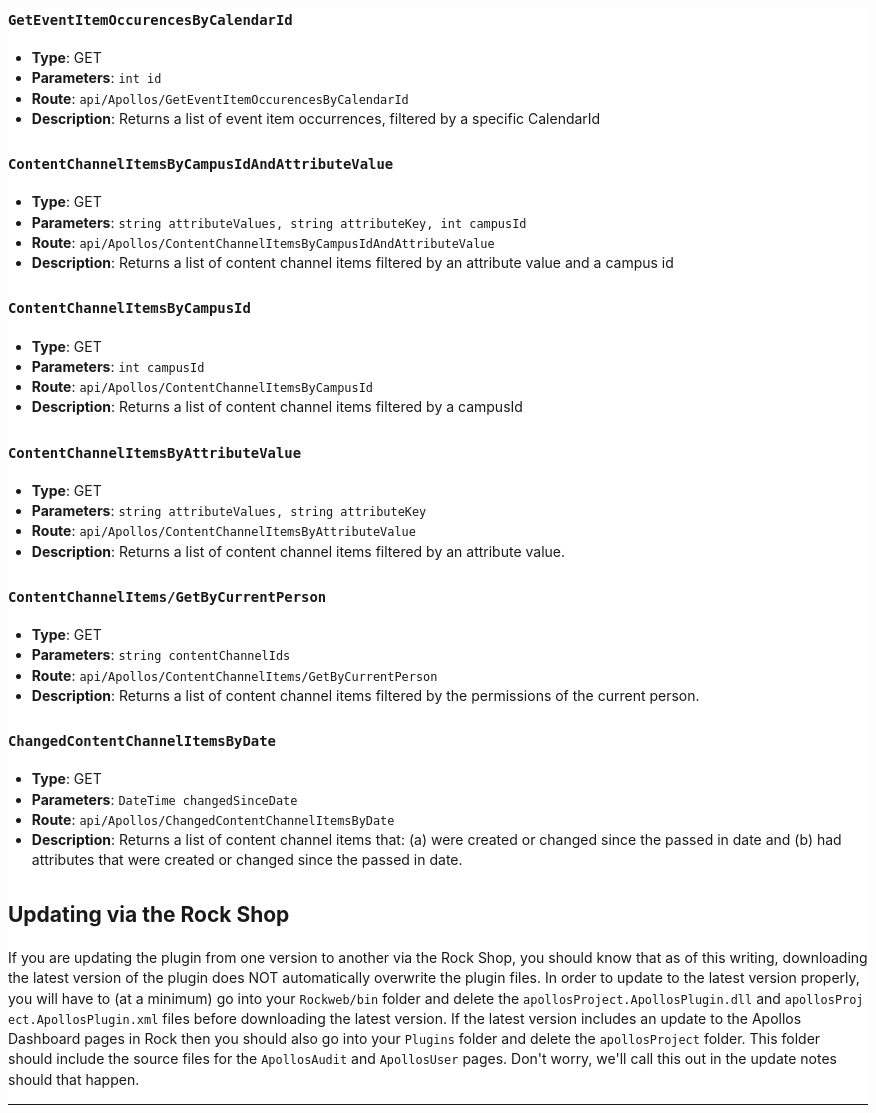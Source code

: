 ### `GetEventItemOccurencesByCalendarId`
* **Type**: GET
* **Parameters**: `int id`
* **Route**: `api/Apollos/GetEventItemOccurencesByCalendarId`
* **Description**: Returns a list of event item occurrences, filtered by a specific CalendarId

### `ContentChannelItemsByCampusIdAndAttributeValue`
* **Type**: GET
* **Parameters**: `string attributeValues, string attributeKey, int campusId`
* **Route**: `api/Apollos/ContentChannelItemsByCampusIdAndAttributeValue`
* **Description**: Returns a list of content channel items filtered by an attribute value and a campus id

### `ContentChannelItemsByCampusId`
* **Type**: GET
* **Parameters**: `int campusId`
* **Route**: `api/Apollos/ContentChannelItemsByCampusId`
* **Description**: Returns a list of content channel items filtered by a campusId

### `ContentChannelItemsByAttributeValue`
* **Type**: GET
* **Parameters**: `string attributeValues, string attributeKey`
* **Route**: `api/Apollos/ContentChannelItemsByAttributeValue`
* **Description**: Returns a list of content channel items filtered by an attribute value.

### `ContentChannelItems/GetByCurrentPerson`
* **Type**: GET
* **Parameters**: `string contentChannelIds`
* **Route**: `api/Apollos/ContentChannelItems/GetByCurrentPerson`
* **Description**: Returns a list of content channel items filtered by the permissions of the current person.

### `ChangedContentChannelItemsByDate`
* **Type**: GET
* **Parameters**: `DateTime changedSinceDate`
* **Route**: `api/Apollos/ChangedContentChannelItemsByDate`
* **Description**: Returns a list of content channel items that: (a) were created or changed since the passed in date and (b) had attributes that were created or changed since the passed in date.

## Updating via the Rock Shop
If you are updating the plugin from one version to another via the Rock Shop, you should know that as of this writing, downloading the latest version of the plugin does NOT automatically overwrite
the plugin files. In order to update to the latest version properly, you will have to (at a minimum) go into your `Rockweb/bin` folder and delete the `apollosProject.ApollosPlugin.dll` and
`apollosProject.ApollosPlugin.xml` files before downloading the latest version. If the latest version includes an update to the Apollos Dashboard pages in Rock then you should also go into your `Plugins`
folder and delete the `apollosProject` folder. This folder should include the source files for the `ApollosAudit` and `ApollosUser` pages. Don't worry, we'll call this out in the update notes should that happen.

---